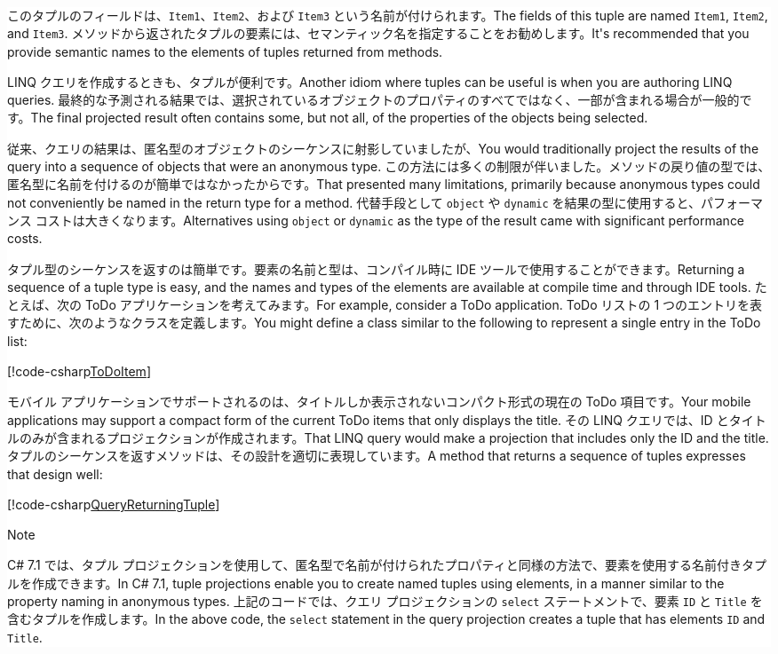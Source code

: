 <span data-ttu-id="f338c-247">このタプルのフィールドは、`Item1`、`Item2`、および `Item3` という名前が付けられます。</span><span class="sxs-lookup"><span data-stu-id="f338c-247">The fields of this tuple are named `Item1`, `Item2`, and `Item3`.</span></span>
<span data-ttu-id="f338c-248">メソッドから返されたタプルの要素には、セマンティック名を指定することをお勧めします。</span><span class="sxs-lookup"><span data-stu-id="f338c-248">It's recommended that you provide semantic names to the elements of tuples returned from methods.</span></span>

<span data-ttu-id="f338c-249">LINQ クエリを作成するときも、タプルが便利です。</span><span class="sxs-lookup"><span data-stu-id="f338c-249">Another idiom where tuples can be useful is when you are authoring LINQ queries.</span></span> <span data-ttu-id="f338c-250">最終的な予測される結果では、選択されているオブジェクトのプロパティのすべてではなく、一部が含まれる場合が一般的です。</span><span class="sxs-lookup"><span data-stu-id="f338c-250">The final projected result often contains some, but not all, of the properties of the objects being selected.</span></span>

<span data-ttu-id="f338c-251">従来、クエリの結果は、匿名型のオブジェクトのシーケンスに射影していましたが、</span><span class="sxs-lookup"><span data-stu-id="f338c-251">You would traditionally project the results of the query into a sequence of objects that were an anonymous type.</span></span> <span data-ttu-id="f338c-252">この方法には多くの制限が伴いました。メソッドの戻り値の型では、匿名型に名前を付けるのが簡単ではなかったからです。</span><span class="sxs-lookup"><span data-stu-id="f338c-252">That presented many limitations, primarily because anonymous types could not conveniently be named in the return type for a method.</span></span> <span data-ttu-id="f338c-253">代替手段として `object` や `dynamic` を結果の型に使用すると、パフォーマンス コストは大きくなります。</span><span class="sxs-lookup"><span data-stu-id="f338c-253">Alternatives using `object` or `dynamic` as the type of the result came with significant performance costs.</span></span>

<span data-ttu-id="f338c-254">タプル型のシーケンスを返すのは簡単です。要素の名前と型は、コンパイル時に IDE ツールで使用することができます。</span><span class="sxs-lookup"><span data-stu-id="f338c-254">Returning a sequence of a tuple type is easy, and the names and types of the elements are available at compile time and through IDE tools.</span></span>
<span data-ttu-id="f338c-255">たとえば、次の ToDo アプリケーションを考えてみます。</span><span class="sxs-lookup"><span data-stu-id="f338c-255">For example, consider a ToDo application.</span></span> <span data-ttu-id="f338c-256">ToDo リストの 1 つのエントリを表すために、次のようなクラスを定義します。</span><span class="sxs-lookup"><span data-stu-id="f338c-256">You might define a class similar to the following to represent a single entry in the ToDo list:</span></span>

[!code-csharp[ToDoItem](../../samples/snippets/csharp/tuples/tuples/projectionsample.cs#14_ToDoItem "To Do Item")]

<span data-ttu-id="f338c-257">モバイル アプリケーションでサポートされるのは、タイトルしか表示されないコンパクト形式の現在の ToDo 項目です。</span><span class="sxs-lookup"><span data-stu-id="f338c-257">Your mobile applications may support a compact form of the current ToDo items that only displays the title.</span></span> <span data-ttu-id="f338c-258">その LINQ クエリでは、ID とタイトルのみが含まれるプロジェクションが作成されます。</span><span class="sxs-lookup"><span data-stu-id="f338c-258">That LINQ query would make a projection that includes only the ID and the title.</span></span> <span data-ttu-id="f338c-259">タプルのシーケンスを返すメソッドは、その設計を適切に表現しています。</span><span class="sxs-lookup"><span data-stu-id="f338c-259">A method that returns a sequence of tuples expresses that design well:</span></span>

[!code-csharp[QueryReturningTuple](../../samples/snippets/csharp/tuples/tuples/projectionsample.cs#15_QueryReturningTuple "Query returning a tuple")]

> [!NOTE]
> <span data-ttu-id="f338c-260">C# 7.1 では、タプル プロジェクションを使用して、匿名型で名前が付けられたプロパティと同様の方法で、要素を使用する名前付きタプルを作成できます。</span><span class="sxs-lookup"><span data-stu-id="f338c-260">In C# 7.1, tuple projections enable you to create named tuples using elements, in a manner similar to the property naming in anonymous types.</span></span> <span data-ttu-id="f338c-261">上記のコードでは、クエリ プロジェクションの `select` ステートメントで、要素 `ID` と `Title` を含むタプルを作成します。</span><span class="sxs-lookup"><span data-stu-id="f338c-261">In the above code, the `select` statement in the query projection creates a tuple that has elements `ID` and `Title`.</span></span>
